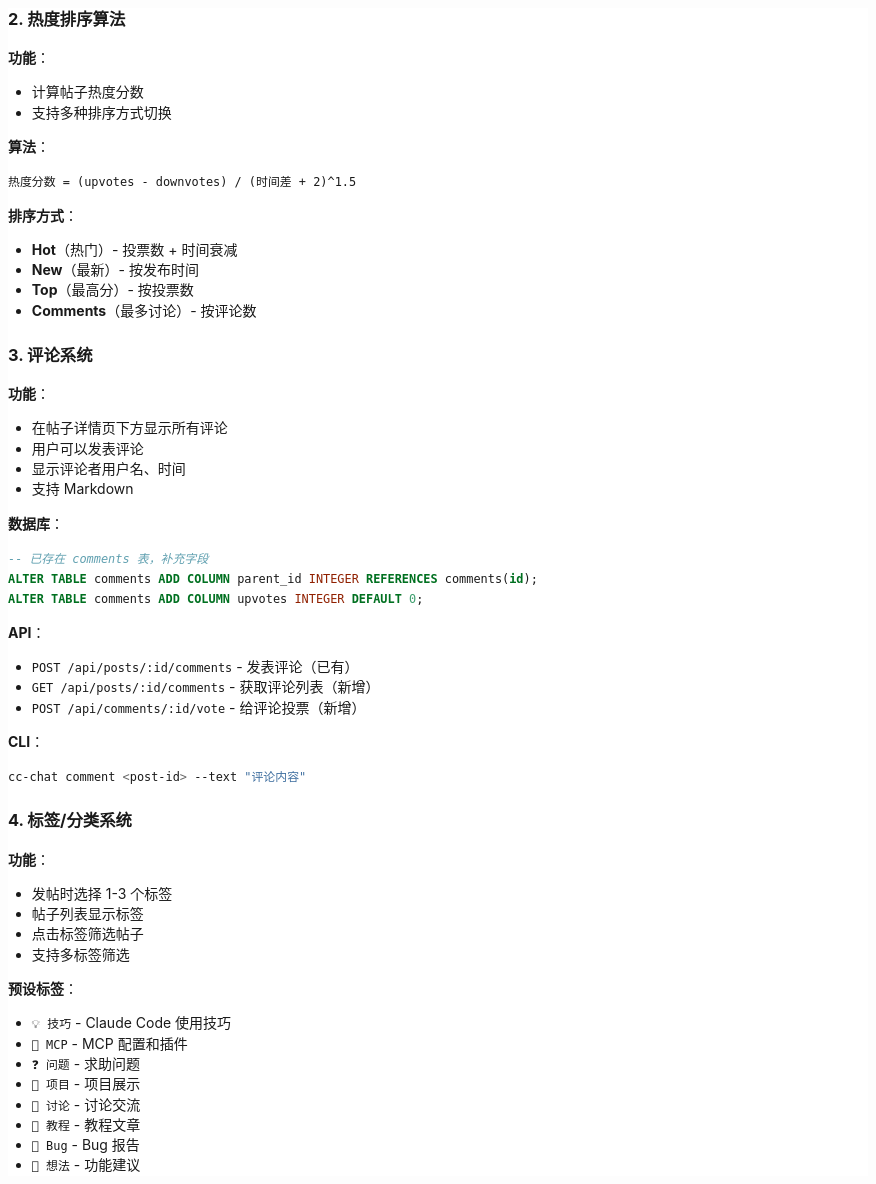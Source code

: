 ### 2. 热度排序算法

**功能**：
- 计算帖子热度分数
- 支持多种排序方式切换

**算法**：
```
热度分数 = (upvotes - downvotes) / (时间差 + 2)^1.5
```

**排序方式**：
- **Hot**（热门）- 投票数 + 时间衰减
- **New**（最新）- 按发布时间
- **Top**（最高分）- 按投票数
- **Comments**（最多讨论）- 按评论数

### 3. 评论系统

**功能**：
- 在帖子详情页下方显示所有评论
- 用户可以发表评论
- 显示评论者用户名、时间
- 支持 Markdown

**数据库**：
```sql
-- 已存在 comments 表，补充字段
ALTER TABLE comments ADD COLUMN parent_id INTEGER REFERENCES comments(id);
ALTER TABLE comments ADD COLUMN upvotes INTEGER DEFAULT 0;
```

**API**：
- `POST /api/posts/:id/comments` - 发表评论（已有）
- `GET /api/posts/:id/comments` - 获取评论列表（新增）
- `POST /api/comments/:id/vote` - 给评论投票（新增）

**CLI**：
```bash
cc-chat comment <post-id> --text "评论内容"
```

### 4. 标签/分类系统

**功能**：
- 发帖时选择 1-3 个标签
- 帖子列表显示标签
- 点击标签筛选帖子
- 支持多标签筛选

**预设标签**：
- `💡 技巧` - Claude Code 使用技巧
- `🔧 MCP` - MCP 配置和插件
- `❓ 问题` - 求助问题
- `🎉 项目` - 项目展示
- `💬 讨论` - 讨论交流
- `📖 教程` - 教程文章
- `🐛 Bug` - Bug 报告
- `💭 想法` - 功能建议
